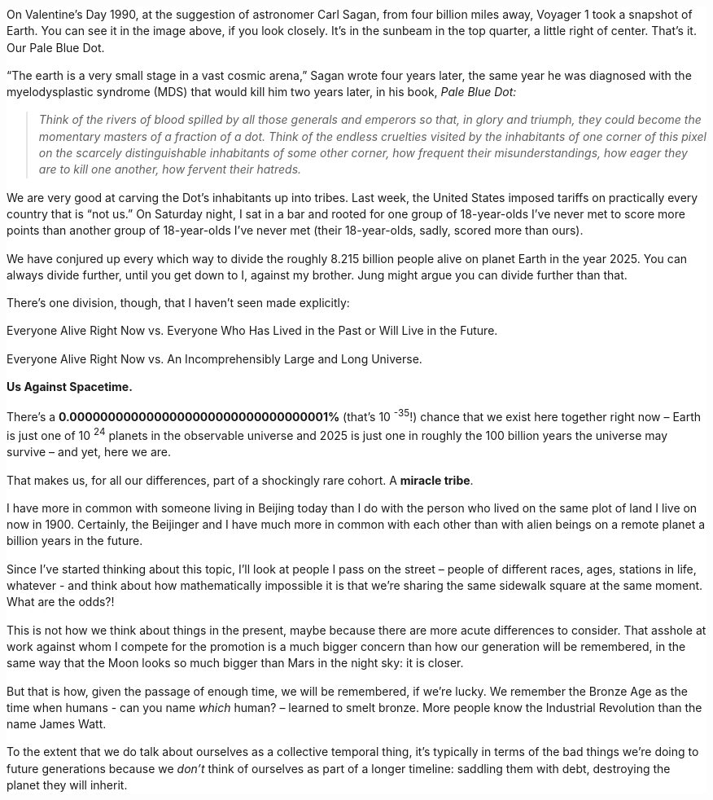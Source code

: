 On Valentine’s Day 1990, at the suggestion of astronomer Carl Sagan, from four billion miles away, Voyager 1 took a snapshot of Earth. You can see it in the image above, if you look closely. It’s in the sunbeam in the top quarter, a little right of center. That’s it. Our Pale Blue Dot.

“The earth is a very small stage in a vast cosmic arena,” Sagan wrote four years later, the same year he was diagnosed with the myelodysplastic syndrome (MDS) that would kill him two years later, in his book, *Pale Blue Dot:*

> *Think of the rivers of blood spilled by all those generals and emperors so that, in glory and triumph, they could become the momentary masters of a fraction of a dot. Think of the endless cruelties visited by the inhabitants of one corner of this pixel on the scarcely distinguishable inhabitants of some other corner, how frequent their misunderstandings, how eager they are to kill one another, how fervent their hatreds.*

We are very good at carving the Dot’s inhabitants up into tribes. Last week, the United States imposed tariffs on practically every country that is “not us.” On Saturday night, I sat in a bar and rooted for one group of 18-year-olds I’ve never met to score more points than another group of 18-year-olds I’ve never met (their 18-year-olds, sadly, scored more than ours).

We have conjured up every which way to divide the roughly 8.215 billion people alive on planet Earth in the year 2025. You can always divide further, until you get down to I, against my brother. Jung might argue you can divide further than that.

There’s one division, though, that I haven’t seen made explicitly:

Everyone Alive Right Now vs. Everyone Who Has Lived in the Past or Will Live in the Future.

Everyone Alive Right Now vs. An Incomprehensibly Large and Long Universe.

**Us Against Spacetime.**

There’s a **0.0000000000000000000000000000000001%** (that’s 10 <sup>-35</sup>!) chance that we exist here together right now – Earth is just one of 10 <sup>24</sup> planets in the observable universe and 2025 is just one in roughly the 100 billion years the universe may survive – and yet, here we are.

That makes us, for all our differences, part of a shockingly rare cohort. A **miracle tribe**.

I have more in common with someone living in Beijing today than I do with the person who lived on the same plot of land I live on now in 1900. Certainly, the Beijinger and I have much more in common with each other than with alien beings on a remote planet a billion years in the future.

Since I’ve started thinking about this topic, I’ll look at people I pass on the street – people of different races, ages, stations in life, whatever - and think about how mathematically impossible it is that we’re sharing the same sidewalk square at the same moment. What are the odds?!

This is not how we think about things in the present, maybe because there are more acute differences to consider. That asshole at work against whom I compete for the promotion is a much bigger concern than how our generation will be remembered, in the same way that the Moon looks so much bigger than Mars in the night sky: it is closer.

But that is how, given the passage of enough time, we will be remembered, if we’re lucky. We remember the Bronze Age as the time when humans - can you name *which* human? – learned to smelt bronze. More people know the Industrial Revolution than the name James Watt.

To the extent that we do talk about ourselves as a collective temporal thing, it’s typically in terms of the bad things we’re doing to future generations because we *don’t* think of ourselves as part of a longer timeline: saddling them with debt, destroying the planet they will inherit.
